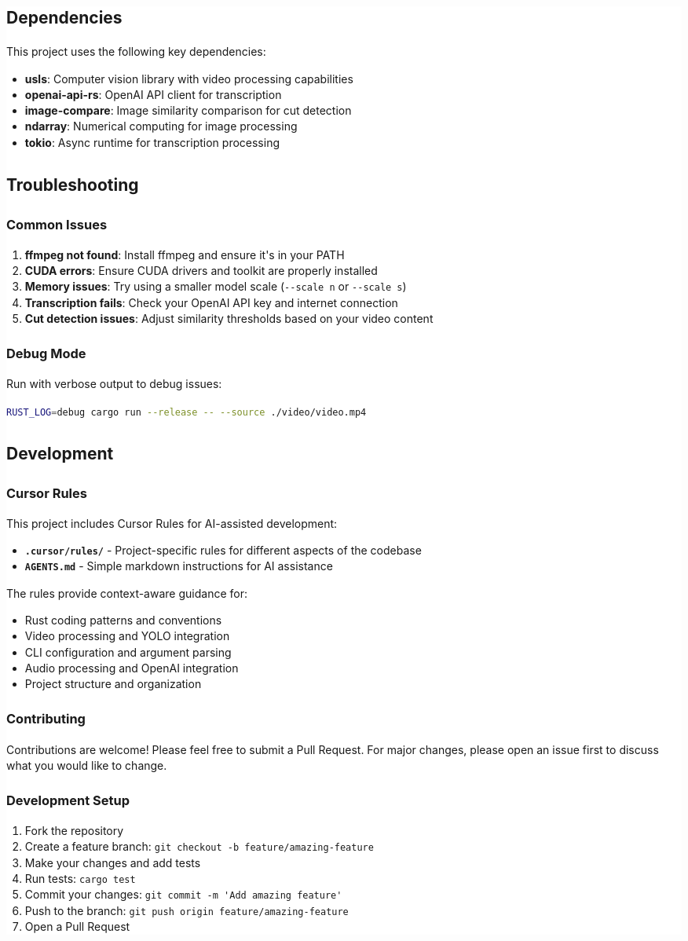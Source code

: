 ## Dependencies

This project uses the following key dependencies:
- **usls**: Computer vision library with video processing capabilities
- **openai-api-rs**: OpenAI API client for transcription
- **image-compare**: Image similarity comparison for cut detection
- **ndarray**: Numerical computing for image processing
- **tokio**: Async runtime for transcription processing

## Troubleshooting

### Common Issues

1. **ffmpeg not found**: Install ffmpeg and ensure it's in your PATH
2. **CUDA errors**: Ensure CUDA drivers and toolkit are properly installed
3. **Memory issues**: Try using a smaller model scale (`--scale n` or `--scale s`)
4. **Transcription fails**: Check your OpenAI API key and internet connection
5. **Cut detection issues**: Adjust similarity thresholds based on your video content

### Debug Mode

Run with verbose output to debug issues:
```bash
RUST_LOG=debug cargo run --release -- --source ./video/video.mp4
```

## Development

### Cursor Rules
This project includes Cursor Rules for AI-assisted development:

- **`.cursor/rules/`** - Project-specific rules for different aspects of the codebase
- **`AGENTS.md`** - Simple markdown instructions for AI assistance

The rules provide context-aware guidance for:
- Rust coding patterns and conventions
- Video processing and YOLO integration
- CLI configuration and argument parsing
- Audio processing and OpenAI integration
- Project structure and organization

### Contributing

Contributions are welcome! Please feel free to submit a Pull Request. For major changes, please open an issue first to discuss what you would like to change.

### Development Setup

1. Fork the repository
2. Create a feature branch: `git checkout -b feature/amazing-feature`
3. Make your changes and add tests
4. Run tests: `cargo test`
5. Commit your changes: `git commit -m 'Add amazing feature'`
6. Push to the branch: `git push origin feature/amazing-feature`
7. Open a Pull Request
